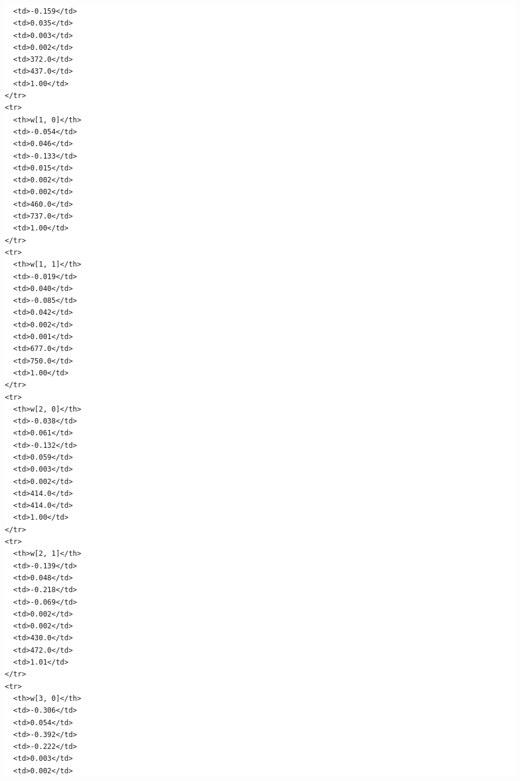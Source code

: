       <td>-0.159</td>
      <td>0.035</td>
      <td>0.003</td>
      <td>0.002</td>
      <td>372.0</td>
      <td>437.0</td>
      <td>1.00</td>
    </tr>
    <tr>
      <th>w[1, 0]</th>
      <td>-0.054</td>
      <td>0.046</td>
      <td>-0.133</td>
      <td>0.015</td>
      <td>0.002</td>
      <td>0.002</td>
      <td>460.0</td>
      <td>737.0</td>
      <td>1.00</td>
    </tr>
    <tr>
      <th>w[1, 1]</th>
      <td>-0.019</td>
      <td>0.040</td>
      <td>-0.085</td>
      <td>0.042</td>
      <td>0.002</td>
      <td>0.001</td>
      <td>677.0</td>
      <td>750.0</td>
      <td>1.00</td>
    </tr>
    <tr>
      <th>w[2, 0]</th>
      <td>-0.038</td>
      <td>0.061</td>
      <td>-0.132</td>
      <td>0.059</td>
      <td>0.003</td>
      <td>0.002</td>
      <td>414.0</td>
      <td>414.0</td>
      <td>1.00</td>
    </tr>
    <tr>
      <th>w[2, 1]</th>
      <td>-0.139</td>
      <td>0.048</td>
      <td>-0.218</td>
      <td>-0.069</td>
      <td>0.002</td>
      <td>0.002</td>
      <td>430.0</td>
      <td>472.0</td>
      <td>1.01</td>
    </tr>
    <tr>
      <th>w[3, 0]</th>
      <td>-0.306</td>
      <td>0.054</td>
      <td>-0.392</td>
      <td>-0.222</td>
      <td>0.003</td>
      <td>0.002</td>